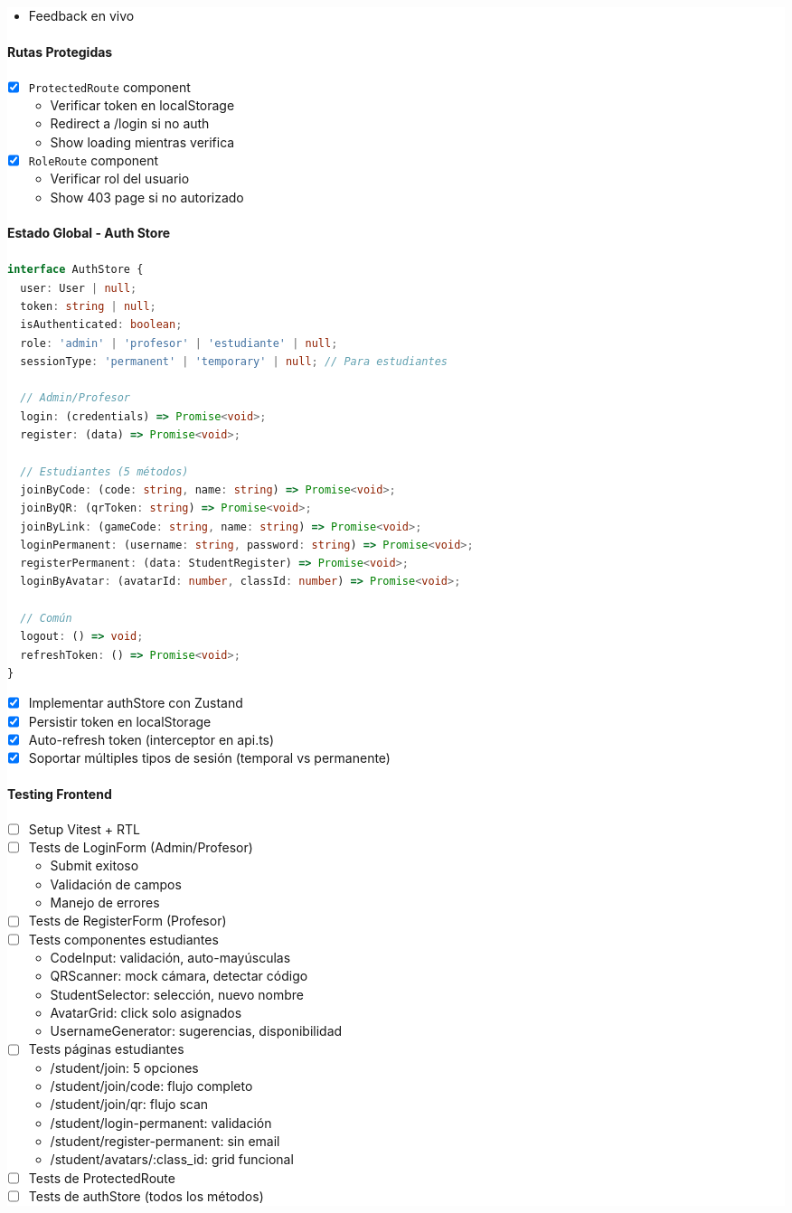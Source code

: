   - Feedback en vivo

#### Rutas Protegidas
- [x] `ProtectedRoute` component
  - Verificar token en localStorage
  - Redirect a /login si no auth
  - Show loading mientras verifica
- [x] `RoleRoute` component
  - Verificar rol del usuario
  - Show 403 page si no autorizado

#### Estado Global - Auth Store
```typescript
interface AuthStore {
  user: User | null;
  token: string | null;
  isAuthenticated: boolean;
  role: 'admin' | 'profesor' | 'estudiante' | null;
  sessionType: 'permanent' | 'temporary' | null; // Para estudiantes
  
  // Admin/Profesor
  login: (credentials) => Promise<void>;
  register: (data) => Promise<void>;
  
  // Estudiantes (5 métodos)
  joinByCode: (code: string, name: string) => Promise<void>;
  joinByQR: (qrToken: string) => Promise<void>;
  joinByLink: (gameCode: string, name: string) => Promise<void>;
  loginPermanent: (username: string, password: string) => Promise<void>;
  registerPermanent: (data: StudentRegister) => Promise<void>;
  loginByAvatar: (avatarId: number, classId: number) => Promise<void>;
  
  // Común
  logout: () => void;
  refreshToken: () => Promise<void>;
}
```

- [x] Implementar authStore con Zustand
- [x] Persistir token en localStorage
- [x] Auto-refresh token (interceptor en api.ts)
- [x] Soportar múltiples tipos de sesión (temporal vs permanente)

#### Testing Frontend
- [ ] Setup Vitest + RTL
- [ ] Tests de LoginForm (Admin/Profesor)
  - Submit exitoso
  - Validación de campos
  - Manejo de errores
- [ ] Tests de RegisterForm (Profesor)
- [ ] Tests componentes estudiantes
  - CodeInput: validación, auto-mayúsculas
  - QRScanner: mock cámara, detectar código
  - StudentSelector: selección, nuevo nombre
  - AvatarGrid: click solo asignados
  - UsernameGenerator: sugerencias, disponibilidad
- [ ] Tests páginas estudiantes
  - /student/join: 5 opciones
  - /student/join/code: flujo completo
  - /student/join/qr: flujo scan
  - /student/login-permanent: validación
  - /student/register-permanent: sin email
  - /student/avatars/:class_id: grid funcional
- [ ] Tests de ProtectedRoute
- [ ] Tests de authStore (todos los métodos)